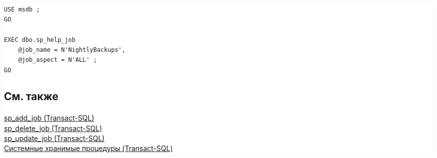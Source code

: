 ```  
USE msdb ;  
GO  
  
EXEC dbo.sp_help_job  
    @job_name = N'NightlyBackups',  
    @job_aspect = N'ALL' ;  
GO  
```  
  
## <a name="see-also"></a>См. также  
 [sp_add_job (Transact-SQL)](../../relational-databases/system-stored-procedures/sp-add-job-transact-sql.md)   
 [sp_delete_job &#40;Transact-SQL&#41;](../../relational-databases/system-stored-procedures/sp-delete-job-transact-sql.md)   
 [sp_update_job &#40;Transact-SQL&#41;](../../relational-databases/system-stored-procedures/sp-update-job-transact-sql.md)   
 [Системные хранимые процедуры (Transact-SQL)](../../relational-databases/system-stored-procedures/system-stored-procedures-transact-sql.md)  
  
  
